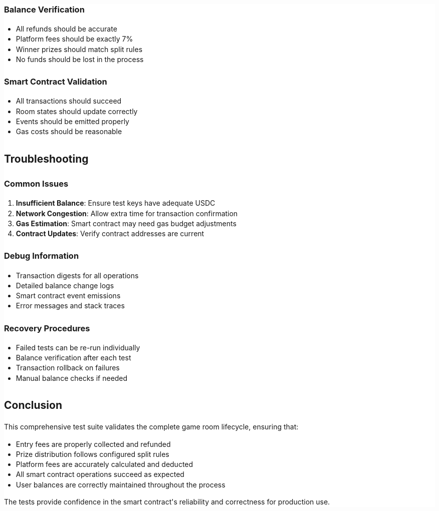 ### Balance Verification

- All refunds should be accurate
- Platform fees should be exactly 7%
- Winner prizes should match split rules
- No funds should be lost in the process

### Smart Contract Validation

- All transactions should succeed
- Room states should update correctly
- Events should be emitted properly
- Gas costs should be reasonable

## Troubleshooting

### Common Issues

1. **Insufficient Balance**: Ensure test keys have adequate USDC
2. **Network Congestion**: Allow extra time for transaction confirmation
3. **Gas Estimation**: Smart contract may need gas budget adjustments
4. **Contract Updates**: Verify contract addresses are current

### Debug Information

- Transaction digests for all operations
- Detailed balance change logs
- Smart contract event emissions
- Error messages and stack traces

### Recovery Procedures

- Failed tests can be re-run individually
- Balance verification after each test
- Transaction rollback on failures
- Manual balance checks if needed

## Conclusion

This comprehensive test suite validates the complete game room lifecycle, ensuring that:

- Entry fees are properly collected and refunded
- Prize distribution follows configured split rules
- Platform fees are accurately calculated and deducted
- All smart contract operations succeed as expected
- User balances are correctly maintained throughout the process

The tests provide confidence in the smart contract's reliability and correctness for production use.
